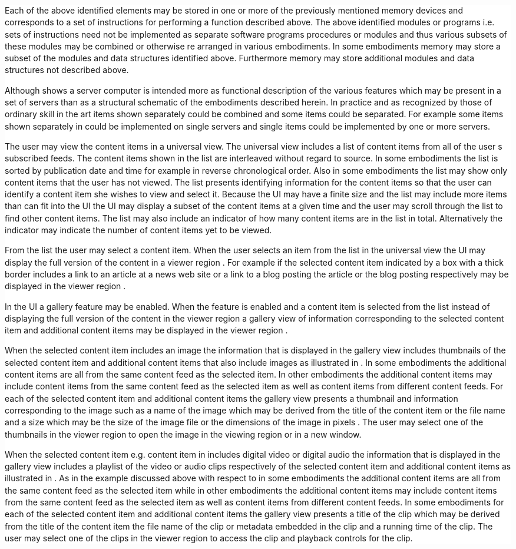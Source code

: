 Each of the above identified elements may be stored in one or more of the previously mentioned memory devices and corresponds to a set of instructions for performing a function described above. The above identified modules or programs i.e. sets of instructions need not be implemented as separate software programs procedures or modules and thus various subsets of these modules may be combined or otherwise re arranged in various embodiments. In some embodiments memory may store a subset of the modules and data structures identified above. Furthermore memory may store additional modules and data structures not described above.

Although shows a server computer is intended more as functional description of the various features which may be present in a set of servers than as a structural schematic of the embodiments described herein. In practice and as recognized by those of ordinary skill in the art items shown separately could be combined and some items could be separated. For example some items shown separately in could be implemented on single servers and single items could be implemented by one or more servers.

The user may view the content items in a universal view. The universal view includes a list of content items from all of the user s subscribed feeds. The content items shown in the list are interleaved without regard to source. In some embodiments the list is sorted by publication date and time for example in reverse chronological order. Also in some embodiments the list may show only content items that the user has not viewed. The list presents identifying information for the content items so that the user can identify a content item she wishes to view and select it. Because the UI may have a finite size and the list may include more items than can fit into the UI the UI may display a subset of the content items at a given time and the user may scroll through the list to find other content items. The list may also include an indicator of how many content items are in the list in total. Alternatively the indicator may indicate the number of content items yet to be viewed.

From the list the user may select a content item. When the user selects an item from the list in the universal view the UI may display the full version of the content in a viewer region . For example if the selected content item indicated by a box with a thick border includes a link to an article at a news web site or a link to a blog posting the article or the blog posting respectively may be displayed in the viewer region .

In the UI a gallery feature may be enabled. When the feature is enabled and a content item is selected from the list instead of displaying the full version of the content in the viewer region a gallery view of information corresponding to the selected content item and additional content items may be displayed in the viewer region .

When the selected content item includes an image the information that is displayed in the gallery view includes thumbnails of the selected content item and additional content items that also include images as illustrated in . In some embodiments the additional content items are all from the same content feed as the selected item. In other embodiments the additional content items may include content items from the same content feed as the selected item as well as content items from different content feeds. For each of the selected content item and additional content items the gallery view presents a thumbnail and information corresponding to the image such as a name of the image which may be derived from the title of the content item or the file name and a size which may be the size of the image file or the dimensions of the image in pixels . The user may select one of the thumbnails in the viewer region to open the image in the viewing region or in a new window.

When the selected content item e.g. content item in includes digital video or digital audio the information that is displayed in the gallery view includes a playlist of the video or audio clips respectively of the selected content item and additional content items as illustrated in . As in the example discussed above with respect to in some embodiments the additional content items are all from the same content feed as the selected item while in other embodiments the additional content items may include content items from the same content feed as the selected item as well as content items from different content feeds. In some embodiments for each of the selected content item and additional content items the gallery view presents a title of the clip which may be derived from the title of the content item the file name of the clip or metadata embedded in the clip and a running time of the clip. The user may select one of the clips in the viewer region to access the clip and playback controls for the clip.
